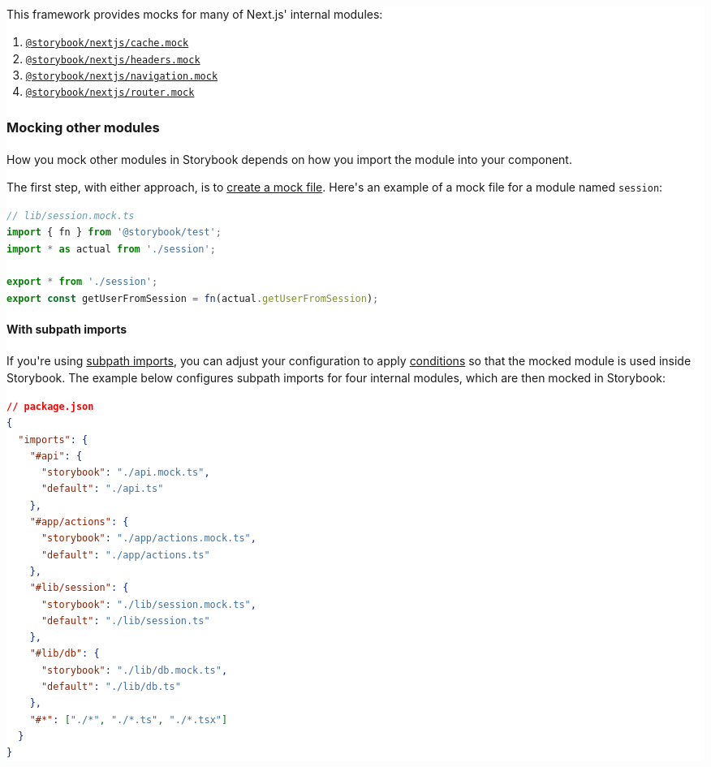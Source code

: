 This framework provides mocks for many of Next.js' internal modules:

1. [`@storybook/nextjs/cache.mock`](#storybooknextjscachemock)
2. [`@storybook/nextjs/headers.mock`](#storybooknextjsheadersmock)
3. [`@storybook/nextjs/navigation.mock`](#storybooknextjsnavigationmock)
4. [`@storybook/nextjs/router.mock`](#storybooknextjsroutermock)

### Mocking other modules

How you mock other modules in Storybook depends on how you import the module into your component.

The first step, with either approach, is to [create a mock file](../writing-stories/mocking-modules.md#mock-files). Here's an example of a mock file for a module named `session`:



```ts
// lib/session.mock.ts
import { fn } from '@storybook/test';
import * as actual from './session';

export * from './session';
export const getUserFromSession = fn(actual.getUserFromSession);
```

#### With subpath imports

If you're using [subpath imports](#subpath-imports), you can adjust your configuration to apply [conditions](../writing-stories/mocking-modules.md#conditional-imports) so that the mocked module is used inside Storybook. The example below configures subpath imports for four internal modules, which are then mocked in Storybook:



```json
// package.json
{
  "imports": {
    "#api": {
      "storybook": "./api.mock.ts",
      "default": "./api.ts"
    },
    "#app/actions": {
      "storybook": "./app/actions.mock.ts",
      "default": "./app/actions.ts"
    },
    "#lib/session": {
      "storybook": "./lib/session.mock.ts",
      "default": "./lib/session.ts"
    },
    "#lib/db": {
      "storybook": "./lib/db.mock.ts",
      "default": "./lib/db.ts"
    },
    "#*": ["./*", "./*.ts", "./*.tsx"]
  }
}
```
